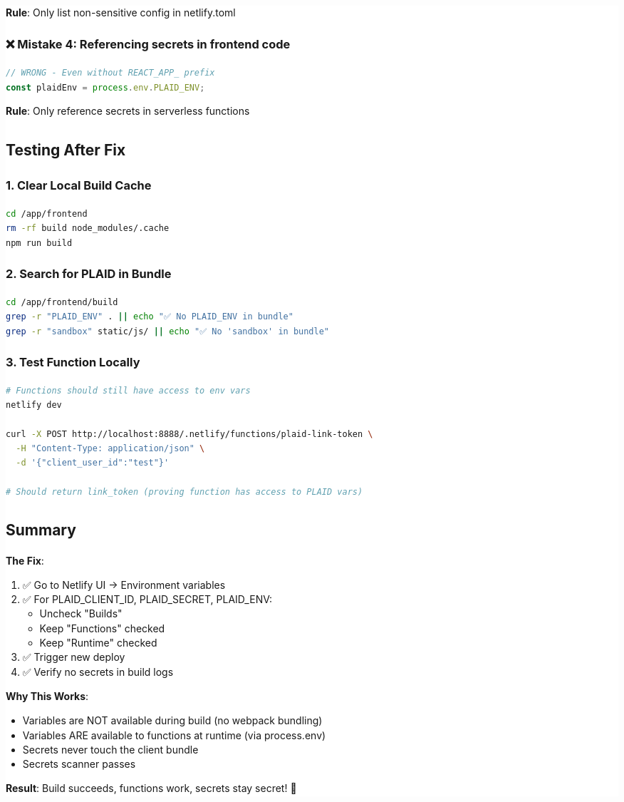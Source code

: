 **Rule**: Only list non-sensitive config in netlify.toml

### ❌ Mistake 4: Referencing secrets in frontend code
```javascript
// WRONG - Even without REACT_APP_ prefix
const plaidEnv = process.env.PLAID_ENV;
```

**Rule**: Only reference secrets in serverless functions

## Testing After Fix

### 1. Clear Local Build Cache

```bash
cd /app/frontend
rm -rf build node_modules/.cache
npm run build
```

### 2. Search for PLAID in Bundle

```bash
cd /app/frontend/build
grep -r "PLAID_ENV" . || echo "✅ No PLAID_ENV in bundle"
grep -r "sandbox" static/js/ || echo "✅ No 'sandbox' in bundle"
```

### 3. Test Function Locally

```bash
# Functions should still have access to env vars
netlify dev

curl -X POST http://localhost:8888/.netlify/functions/plaid-link-token \
  -H "Content-Type: application/json" \
  -d '{"client_user_id":"test"}'

# Should return link_token (proving function has access to PLAID vars)
```

## Summary

**The Fix**:
1. ✅ Go to Netlify UI → Environment variables
2. ✅ For PLAID_CLIENT_ID, PLAID_SECRET, PLAID_ENV:
   - Uncheck "Builds"
   - Keep "Functions" checked
   - Keep "Runtime" checked
3. ✅ Trigger new deploy
4. ✅ Verify no secrets in build logs

**Why This Works**:
- Variables are NOT available during build (no webpack bundling)
- Variables ARE available to functions at runtime (via process.env)
- Secrets never touch the client bundle
- Secrets scanner passes

**Result**: Build succeeds, functions work, secrets stay secret! 🎉
